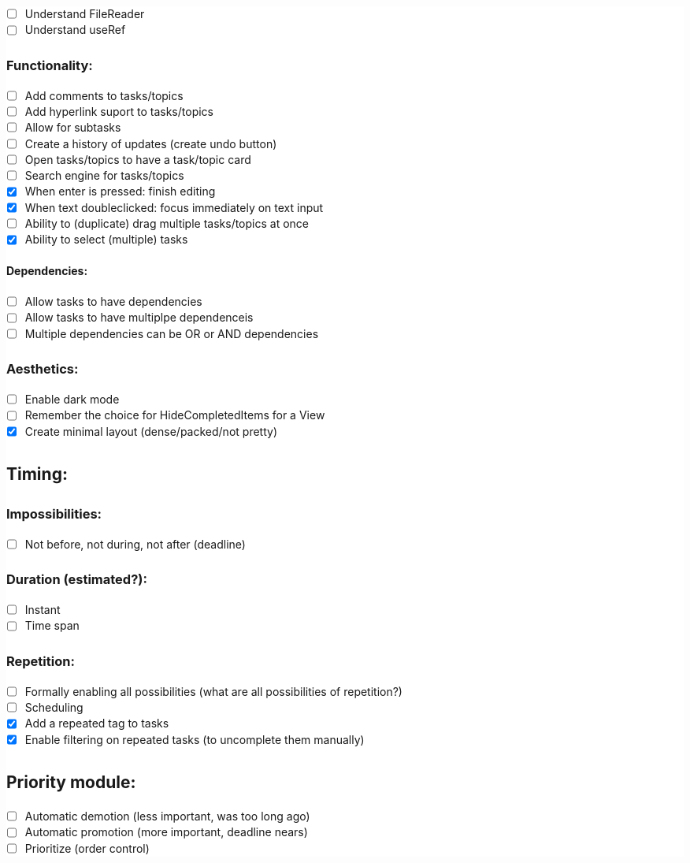 - [ ] Understand FileReader
- [ ] Understand useRef

### Functionality:

- [ ] Add comments to tasks/topics
- [ ] Add hyperlink suport to tasks/topics
- [ ] Allow for subtasks
- [ ] Create a history of updates (create undo button)
- [ ] Open tasks/topics to have a task/topic card
- [ ] Search engine for tasks/topics
- [x] When enter is pressed: finish editing
- [x] When text doubleclicked: focus immediately on text input
- [ ] Ability to (duplicate) drag multiple tasks/topics at once
- [x] Ability to select (multiple) tasks

#### Dependencies:

- [ ] Allow tasks to have dependencies
- [ ] Allow tasks to have multiplpe dependenceis
- [ ] Multiple dependencies can be OR or AND dependencies

### Aesthetics:

- [ ] Enable dark mode
- [ ] Remember the choice for HideCompletedItems for a View
- [x] Create minimal layout (dense/packed/not pretty)

## Timing:


### Impossibilities:

- [ ] Not before, not during, not after (deadline)

### Duration (estimated?):

- [ ] Instant
- [ ] Time span

### Repetition:

- [ ] Formally enabling all possibilities (what are all possibilities of repetition?)
- [ ] Scheduling
- [x] Add a repeated tag to tasks
- [x] Enable filtering on repeated tasks (to uncomplete them manually)

## Priority module:

- [ ] Automatic demotion (less important, was too long ago)
- [ ] Automatic promotion (more important, deadline nears)
- [ ] Prioritize (order control)
